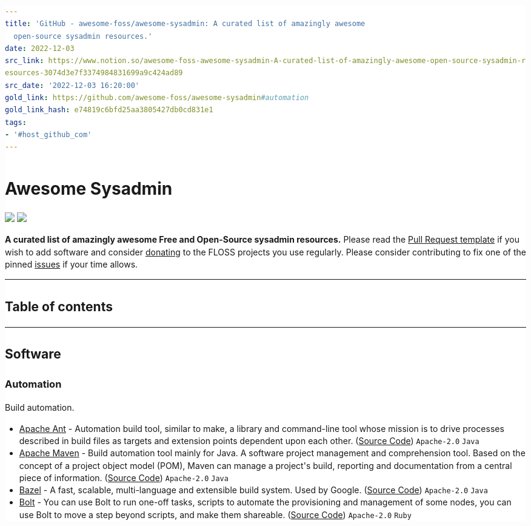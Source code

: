 ```yaml
---
title: 'GitHub - awesome-foss/awesome-sysadmin: A curated list of amazingly awesome
  open-source sysadmin resources.'
date: 2022-12-03
src_link: https://www.notion.so/awesome-foss-awesome-sysadmin-A-curated-list-of-amazingly-awesome-open-source-sysadmin-resources-3074d3e7f3374984831699a9c424ad89
src_date: '2022-12-03 16:20:00'
gold_link: https://github.com/awesome-foss/awesome-sysadmin#automation
gold_link_hash: e74819c6bfd25aa3805427db0cd831e1
tags:
- '#host_github_com'
---
```


Awesome Sysadmin
================


[![](https://camo.githubusercontent.com/50cf39121274b3db22bf1bd72cbe25af9078e037441cb5b5bdef1cc9dc5eb2f7/68747470733a2f2f63646e2e7261776769742e636f6d2f73696e647265736f726875732f617765736f6d652f643733303566333864323966656437386661383536353265336136336531353464643865383832392f6d656469612f62616467652e737667)](https://github.com/sindresorhus/awesome)
[![](https://github.com/awesome-foss/awesome-sysadmin/actions/workflows/ci.yml/badge.svg)](https://github.com/awesome-foss/awesome-sysadmin/issues/416)


**A curated list of amazingly awesome Free and Open-Source sysadmin resources.** Please read the [Pull Request template](/awesome-foss/awesome-sysadmin/blob/master/.github/PULL_REQUEST_TEMPLATE.md) if you wish to add software and consider [donating](https://github.com/n1trux/awesome-donations) to the FLOSS projects you use regularly. Please consider contributing to fix one of the pinned [issues](https://github.com/awesome-foss/awesome-sysadmin/issues) if your time allows.




---


Table of contents
-----------------




---


Software
--------


### Automation


Build automation.


* [Apache Ant](https://ant.apache.org/) - Automation build tool, similar to make, a library and command-line tool whose mission is to drive processes described in build files as targets and extension points dependent upon each other. ([Source Code](https://github.com/apache/ant)) `Apache-2.0` `Java`
* [Apache Maven](https://maven.apache.org/) - Build automation tool mainly for Java. A software project management and comprehension tool. Based on the concept of a project object model (POM), Maven can manage a project's build, reporting and documentation from a central piece of information. ([Source Code](https://github.com/apache/maven)) `Apache-2.0` `Java`
* [Bazel](https://www.bazel.io/) - A fast, scalable, multi-language and extensible build system. Used by Google. ([Source Code](https://github.com/bazelbuild/bazel/)) `Apache-2.0` `Java`
* [Bolt](https://www.puppet.com/community/open-source/bolt) - You can use Bolt to run one-off tasks, scripts to automate the provisioning and management of some nodes, you can use Bolt to move a step beyond scripts, and make them shareable. ([Source Code](https://github.com/puppetlabs/bolt)) `Apache-2.0` `Ruby`